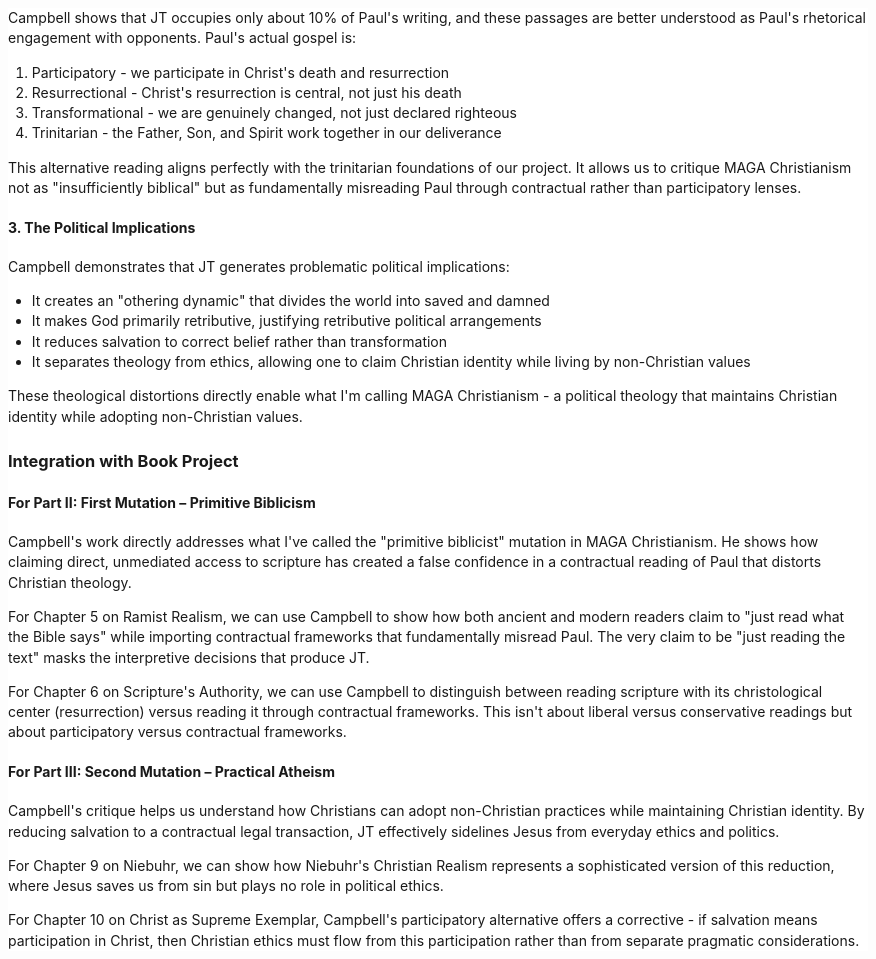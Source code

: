 Campbell shows that JT occupies only about 10% of Paul's writing, and these passages are better understood as Paul's rhetorical engagement with opponents. Paul's actual gospel is:

1. Participatory - we participate in Christ's death and resurrection
2. Resurrectional - Christ's resurrection is central, not just his death
3. Transformational - we are genuinely changed, not just declared righteous
4. Trinitarian - the Father, Son, and Spirit work together in our deliverance

This alternative reading aligns perfectly with the trinitarian foundations of our project. It allows us to critique MAGA Christianism not as "insufficiently biblical" but as fundamentally misreading Paul through contractual rather than participatory lenses.

#### 3. The Political Implications

Campbell demonstrates that JT generates problematic political implications:

- It creates an "othering dynamic" that divides the world into saved and damned
- It makes God primarily retributive, justifying retributive political arrangements
- It reduces salvation to correct belief rather than transformation
- It separates theology from ethics, allowing one to claim Christian identity while living by non-Christian values

These theological distortions directly enable what I'm calling MAGA Christianism - a political theology that maintains Christian identity while adopting non-Christian values.

### Integration with Book Project

#### For Part II: First Mutation – Primitive Biblicism

Campbell's work directly addresses what I've called the "primitive biblicist" mutation in MAGA Christianism. He shows how claiming direct, unmediated access to scripture has created a false confidence in a contractual reading of Paul that distorts Christian theology.

For Chapter 5 on Ramist Realism, we can use Campbell to show how both ancient and modern readers claim to "just read what the Bible says" while importing contractual frameworks that fundamentally misread Paul. The very claim to be "just reading the text" masks the interpretive decisions that produce JT.

For Chapter 6 on Scripture's Authority, we can use Campbell to distinguish between reading scripture with its christological center (resurrection) versus reading it through contractual frameworks. This isn't about liberal versus conservative readings but about participatory versus contractual frameworks.

#### For Part III: Second Mutation – Practical Atheism

Campbell's critique helps us understand how Christians can adopt non-Christian practices while maintaining Christian identity. By reducing salvation to a contractual legal transaction, JT effectively sidelines Jesus from everyday ethics and politics.

For Chapter 9 on Niebuhr, we can show how Niebuhr's Christian Realism represents a sophisticated version of this reduction, where Jesus saves us from sin but plays no role in political ethics.

For Chapter 10 on Christ as Supreme Exemplar, Campbell's participatory alternative offers a corrective - if salvation means participation in Christ, then Christian ethics must flow from this participation rather than from separate pragmatic considerations.
